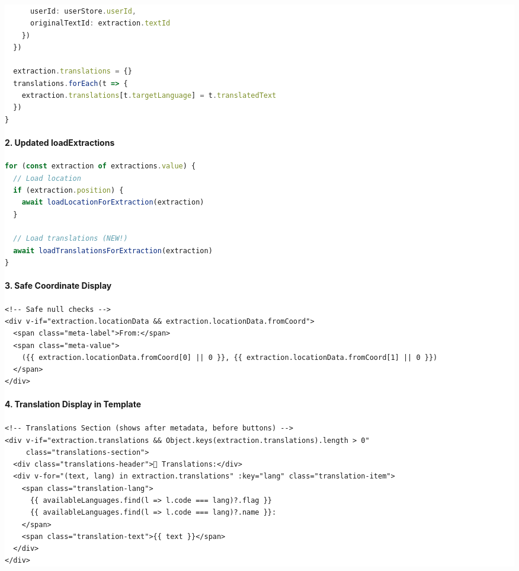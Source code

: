 ```javascript
      userId: userStore.userId,
      originalTextId: extraction.textId
    })
  })

  extraction.translations = {}
  translations.forEach(t => {
    extraction.translations[t.targetLanguage] = t.translatedText
  })
}
```

#### **2. Updated loadExtractions**
```javascript
for (const extraction of extractions.value) {
  // Load location
  if (extraction.position) {
    await loadLocationForExtraction(extraction)
  }

  // Load translations (NEW!)
  await loadTranslationsForExtraction(extraction)
}
```

#### **3. Safe Coordinate Display**
```vue
<!-- Safe null checks -->
<div v-if="extraction.locationData && extraction.locationData.fromCoord">
  <span class="meta-label">From:</span>
  <span class="meta-value">
    ({{ extraction.locationData.fromCoord[0] || 0 }}, {{ extraction.locationData.fromCoord[1] || 0 }})
  </span>
</div>
```

#### **4. Translation Display in Template**
```vue
<!-- Translations Section (shows after metadata, before buttons) -->
<div v-if="extraction.translations && Object.keys(extraction.translations).length > 0"
     class="translations-section">
  <div class="translations-header">📝 Translations:</div>
  <div v-for="(text, lang) in extraction.translations" :key="lang" class="translation-item">
    <span class="translation-lang">
      {{ availableLanguages.find(l => l.code === lang)?.flag }}
      {{ availableLanguages.find(l => l.code === lang)?.name }}:
    </span>
    <span class="translation-text">{{ text }}</span>
  </div>
</div>
```
